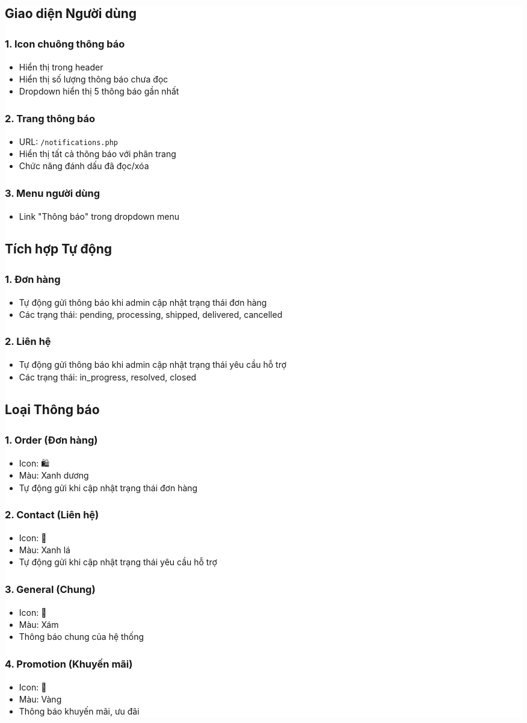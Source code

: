 ## Giao diện Người dùng

### 1. Icon chuông thông báo
- Hiển thị trong header
- Hiển thị số lượng thông báo chưa đọc
- Dropdown hiển thị 5 thông báo gần nhất

### 2. Trang thông báo
- URL: `/notifications.php`
- Hiển thị tất cả thông báo với phân trang
- Chức năng đánh dấu đã đọc/xóa

### 3. Menu người dùng
- Link "Thông báo" trong dropdown menu

## Tích hợp Tự động

### 1. Đơn hàng
- Tự động gửi thông báo khi admin cập nhật trạng thái đơn hàng
- Các trạng thái: pending, processing, shipped, delivered, cancelled

### 2. Liên hệ
- Tự động gửi thông báo khi admin cập nhật trạng thái yêu cầu hỗ trợ
- Các trạng thái: in_progress, resolved, closed

## Loại Thông báo

### 1. Order (Đơn hàng)
- Icon: 🛍️
- Màu: Xanh dương
- Tự động gửi khi cập nhật trạng thái đơn hàng

### 2. Contact (Liên hệ)
- Icon: 💬
- Màu: Xanh lá
- Tự động gửi khi cập nhật trạng thái yêu cầu hỗ trợ

### 3. General (Chung)
- Icon: 📢
- Màu: Xám
- Thông báo chung của hệ thống

### 4. Promotion (Khuyến mãi)
- Icon: 🎉
- Màu: Vàng
- Thông báo khuyến mãi, ưu đãi
